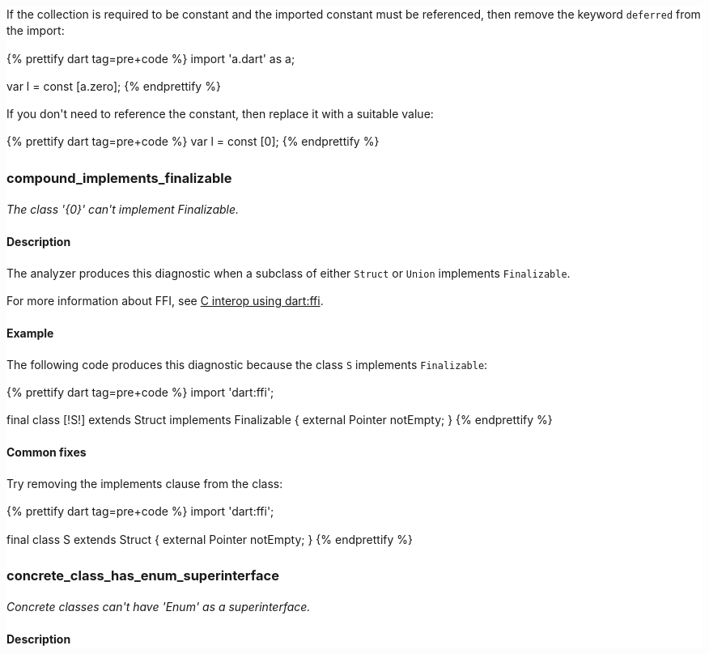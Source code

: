 If the collection is required to be constant and the imported constant must
be referenced, then remove the keyword `deferred` from the import:

{% prettify dart tag=pre+code %}
import 'a.dart' as a;

var l = const [a.zero];
{% endprettify %}

If you don't need to reference the constant, then replace it with a
suitable value:

{% prettify dart tag=pre+code %}
var l = const [0];
{% endprettify %}

### compound_implements_finalizable

_The class '{0}' can't implement Finalizable._

#### Description

The analyzer produces this diagnostic when a subclass of either `Struct`
or `Union` implements `Finalizable`.

For more information about FFI, see [C interop using dart:ffi][ffi].

#### Example

The following code produces this diagnostic because the class `S`
implements `Finalizable`:

{% prettify dart tag=pre+code %}
import 'dart:ffi';

final class [!S!] extends Struct implements Finalizable {
  external Pointer notEmpty;
}
{% endprettify %}

#### Common fixes

Try removing the implements clause from the class:

{% prettify dart tag=pre+code %}
import 'dart:ffi';

final class S extends Struct {
  external Pointer notEmpty;
}
{% endprettify %}

### concrete_class_has_enum_superinterface

_Concrete classes can't have 'Enum' as a superinterface._

#### Description


[constant context]: #constant-context
[definite assignment]: #definite-assignment
[mixin application]: #mixin-application
[override inference]: #override-inference
[part file]: #part-file
[potentially non-nullable]: #potentially-non-nullable
[public library]: #public-library
[definiteAssignmentSpec]: https://github.com/dart-lang/language/blob/main/resources/type-system/flow-analysis.md
[ffi]: https://dart.dev/guides/libraries/c-interop
[IEEE 754]: https://en.wikipedia.org/wiki/IEEE_754
[irrefutable pattern]: https://dart.dev/resources/glossary#irrefutable-pattern
[meta-doNotStore]: https://pub.dev/documentation/meta/latest/meta/doNotStore-constant.html
[meta-factory]: https://pub.dev/documentation/meta/latest/meta/factory-constant.html
[meta-immutable]: https://pub.dev/documentation/meta/latest/meta/immutable-constant.html
[meta-internal]: https://pub.dev/documentation/meta/latest/meta/internal-constant.html
[meta-literal]: https://pub.dev/documentation/meta/latest/meta/literal-constant.html
[meta-mustCallSuper]: https://pub.dev/documentation/meta/latest/meta/mustCallSuper-constant.html
[meta-optionalTypeArgs]: https://pub.dev/documentation/meta/latest/meta/optionalTypeArgs-constant.html
[meta-sealed]: https://pub.dev/documentation/meta/latest/meta/sealed-constant.html
[meta-useResult]: https://pub.dev/documentation/meta/latest/meta/useResult-constant.html
[meta-UseResult]: https://pub.dev/documentation/meta/latest/meta/UseResult-class.html
[meta-visibleForOverriding]: https://pub.dev/documentation/meta/latest/meta/visibleForOverriding-constant.html
[meta-visibleForTesting]: https://pub.dev/documentation/meta/latest/meta/visibleForTesting-constant.html
[refutable pattern]: https://dart.dev/resources/glossary#refutable-pattern